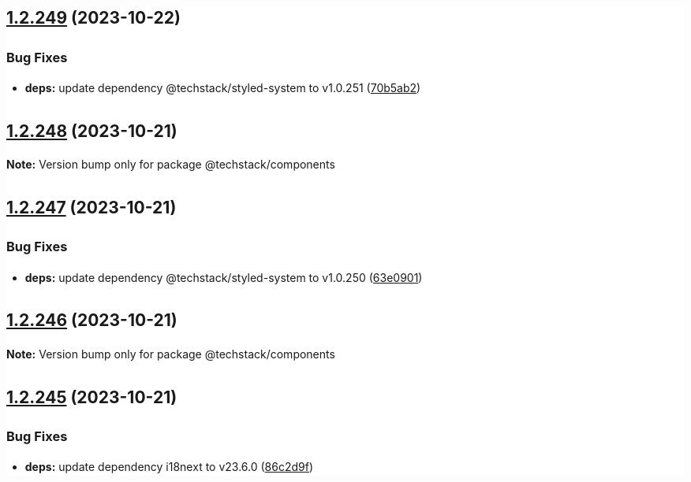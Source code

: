 



## [1.2.249](https://github.com/The-Code-Monkey/TechStack/compare/v1.2.248...v1.2.249) (2023-10-22)


### Bug Fixes

* **deps:** update dependency @techstack/styled-system to v1.0.251 ([70b5ab2](https://github.com/The-Code-Monkey/TechStack/commit/70b5ab24e990cfdc6870929d9d24f6ec46a839da))





## [1.2.248](https://github.com/The-Code-Monkey/TechStack/compare/v1.2.247...v1.2.248) (2023-10-21)

**Note:** Version bump only for package @techstack/components





## [1.2.247](https://github.com/The-Code-Monkey/TechStack/compare/v1.2.246...v1.2.247) (2023-10-21)


### Bug Fixes

* **deps:** update dependency @techstack/styled-system to v1.0.250 ([63e0901](https://github.com/The-Code-Monkey/TechStack/commit/63e090143b0ed657f7a8c64e30f941d6078b5c3a))





## [1.2.246](https://github.com/The-Code-Monkey/TechStack/compare/v1.2.245...v1.2.246) (2023-10-21)

**Note:** Version bump only for package @techstack/components





## [1.2.245](https://github.com/The-Code-Monkey/TechStack/compare/v1.2.244...v1.2.245) (2023-10-21)


### Bug Fixes

* **deps:** update dependency i18next to v23.6.0 ([86c2d9f](https://github.com/The-Code-Monkey/TechStack/commit/86c2d9fee75823e181c1d26614d56375d1d17543))




